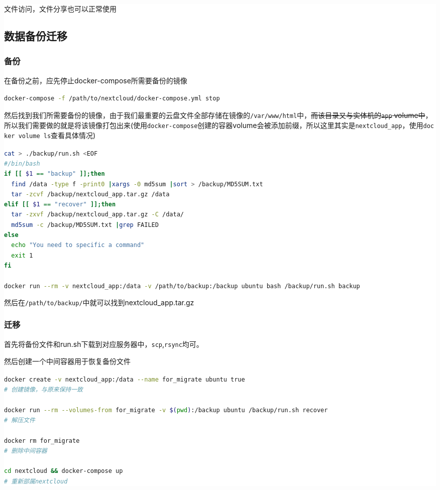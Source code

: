 











文件访问，文件分享也可以正常使用

## 数据备份迁移

### 备份

在备份之前，应先停止docker-compose所需要备份的镜像

``` bash
docker-compose -f /path/to/nextcloud/docker-compose.yml stop
```

然后找到我们所需要备份的镜像，由于我们最重要的云盘文件全部存储在镜像的`/var/www/html`中，~~而该目录又与实体机的`app` volume中~~，所以我们需要做的就是将该镜像打包出来(使用`docker-compose`创建的容器volume会被添加前缀，所以这里其实是`nextcloud_app`，使用`docker volume ls`查看具体情况)

``` bash
cat > ./backup/run.sh <EOF
#/bin/bash
if [[ $1 == "backup" ]];then
  find /data -type f -print0 |xargs -0 md5sum |sort > /backup/MD5SUM.txt
  tar -zcvf /backup/nextcloud_app.tar.gz /data
elif [[ $1 == "recover" ]];then
  tar -zxvf /backup/nextcloud_app.tar.gz -C /data/
  md5sum -c /backup/MD5SUM.txt |grep FAILED
else
  echo "You need to specific a command"
  exit 1
fi

docker run --rm -v nextcloud_app:/data -v /path/to/backup:/backup ubuntu bash /backup/run.sh backup
```

然后在`/path/to/backup/`中就可以找到nextcloud_app.tar.gz

### 迁移

首先将备份文件和run.sh下载到对应服务器中，`scp`,`rsync`均可。

然后创建一个中间容器用于恢复备份文件

``` bash
docker create -v nextcloud_app:/data --name for_migrate ubuntu true
# 创建镜像，与原来保持一致

docker run --rm --volumes-from for_migrate -v $(pwd):/backup ubuntu /backup/run.sh recover
# 解压文件

docker rm for_migrate
# 删除中间容器

cd nextcloud && docker-compose up
# 重新部属nextcloud
```
